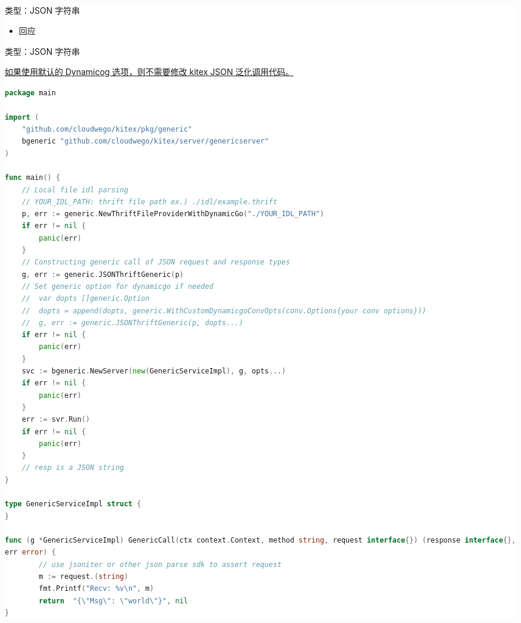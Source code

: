 类型：JSON 字符串

- 回应

类型：JSON 字符串

<u>如果使用默认的 Dynamicog 选项，则不需要修改 kitex JSON 泛化调用代码。</u>

```go
package main

import (
    "github.com/cloudwego/kitex/pkg/generic"
    bgeneric "github.com/cloudwego/kitex/server/genericserver"
)

func main() {
    // Local file idl parsing
    // YOUR_IDL_PATH: thrift file path ex.) ./idl/example.thrift
    p, err := generic.NewThriftFileProviderWithDynamicGo("./YOUR_IDL_PATH")
    if err != nil {
        panic(err)
    }
    // Constructing generic call of JSON request and response types
    g, err := generic.JSONThriftGeneric(p)
    // Set generic option for dynamicgo if needed
    //  var dopts []generic.Option
    //  dopts = append(dopts, generic.WithCustomDynamicgoConvOpts(conv.Options{your conv options}))
    //  g, err := generic.JSONThriftGeneric(p, dopts...)
    if err != nil {
        panic(err)
    }
    svc := bgeneric.NewServer(new(GenericServiceImpl), g, opts...)
    if err != nil {
        panic(err)
    }
    err := svr.Run()
    if err != nil {
        panic(err)
    }
    // resp is a JSON string
}

type GenericServiceImpl struct {
}

func (g *GenericServiceImpl) GenericCall(ctx context.Context, method string, request interface{}) (response interface{}, err error) {
        // use jsoniter or other json parse sdk to assert request 
        m := request.(string)
        fmt.Printf("Recv: %v\n", m)
        return  "{\"Msg\": \"world\"}", nil
}
```
